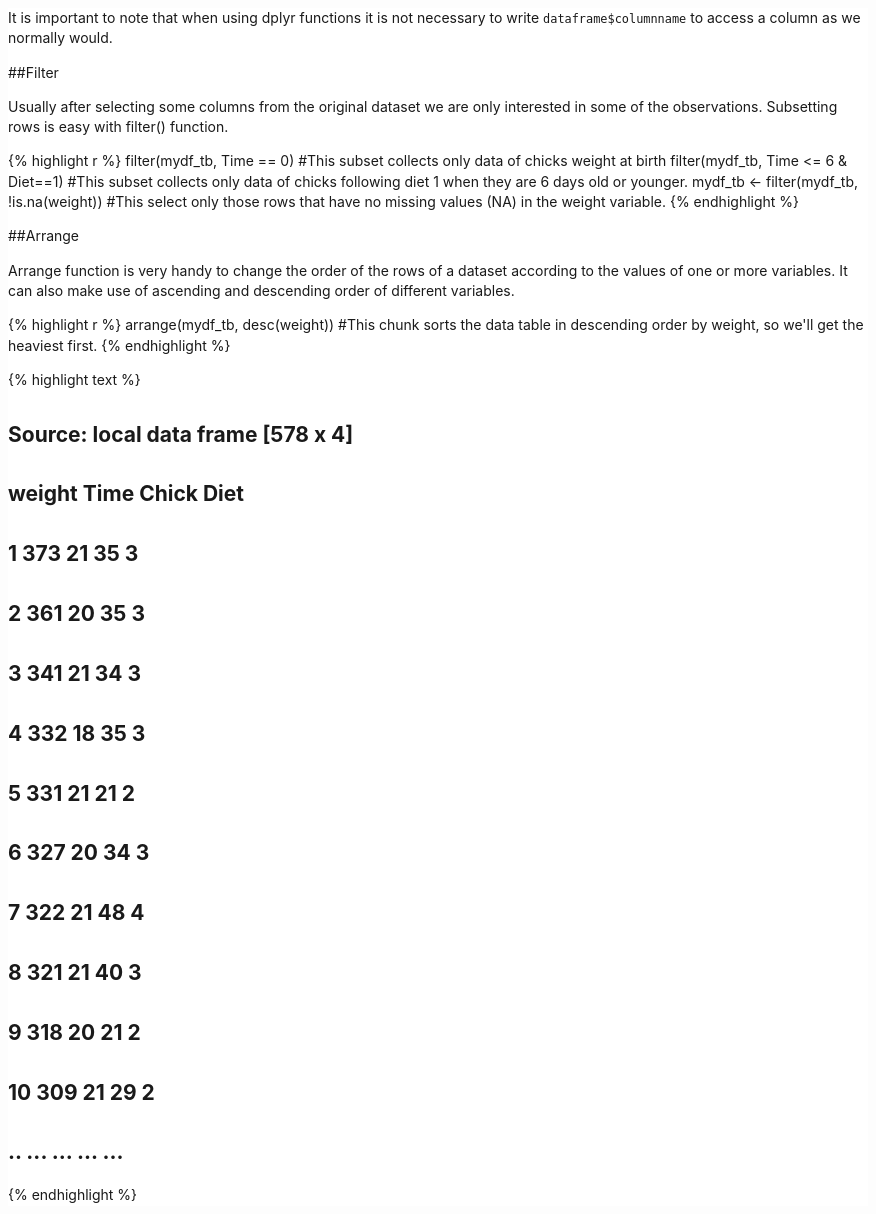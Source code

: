 It is important to note that when using dplyr functions it is not necessary to write `dataframe$columnname` to access a column as we normally would. 

##Filter

Usually after selecting some columns from the original dataset we are only interested in some of the observations. Subsetting rows is easy with filter() function. 


{% highlight r %}
filter(mydf_tb, Time == 0) #This subset collects only data of chicks weight at birth
filter(mydf_tb, Time <= 6 & Diet==1) #This subset collects only data of chicks following diet 1 when they are 6 days old or younger.
mydf_tb <- filter(mydf_tb, !is.na(weight)) #This select only those rows that have no missing values (NA) in the weight variable. 
{% endhighlight %}

##Arrange

Arrange function is very handy to change the order of the rows of a dataset according to the values of one or more variables. It can also make use of ascending and descending order of different variables.


{% highlight r %}
arrange(mydf_tb, desc(weight)) #This chunk sorts the data table in descending order by weight, so we'll get the heaviest first.
{% endhighlight %}



{% highlight text %}
## Source: local data frame [578 x 4]
## 
##    weight Time Chick Diet
## 1     373   21    35    3
## 2     361   20    35    3
## 3     341   21    34    3
## 4     332   18    35    3
## 5     331   21    21    2
## 6     327   20    34    3
## 7     322   21    48    4
## 8     321   21    40    3
## 9     318   20    21    2
## 10    309   21    29    2
## ..    ...  ...   ...  ...
{% endhighlight %}
